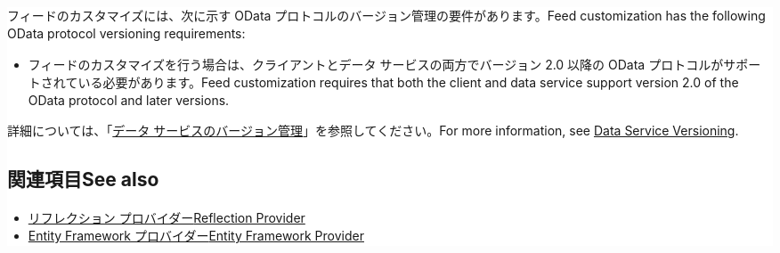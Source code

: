  <span data-ttu-id="d3b64-200">フィードのカスタマイズには、次に示す OData プロトコルのバージョン管理の要件があります。</span><span class="sxs-lookup"><span data-stu-id="d3b64-200">Feed customization has the following OData protocol versioning requirements:</span></span>  
  
- <span data-ttu-id="d3b64-201">フィードのカスタマイズを行う場合は、クライアントとデータ サービスの両方でバージョン 2.0 以降の OData プロトコルがサポートされている必要があります。</span><span class="sxs-lookup"><span data-stu-id="d3b64-201">Feed customization requires that both the client and data service support version 2.0 of the OData protocol and later versions.</span></span>  
  
 <span data-ttu-id="d3b64-202">詳細については、「[データ サービスのバージョン管理](data-service-versioning-wcf-data-services.md)」を参照してください。</span><span class="sxs-lookup"><span data-stu-id="d3b64-202">For more information, see [Data Service Versioning](data-service-versioning-wcf-data-services.md).</span></span>  
  
## <a name="see-also"></a><span data-ttu-id="d3b64-203">関連項目</span><span class="sxs-lookup"><span data-stu-id="d3b64-203">See also</span></span>

- [<span data-ttu-id="d3b64-204">リフレクション プロバイダー</span><span class="sxs-lookup"><span data-stu-id="d3b64-204">Reflection Provider</span></span>](reflection-provider-wcf-data-services.md)
- [<span data-ttu-id="d3b64-205">Entity Framework プロバイダー</span><span class="sxs-lookup"><span data-stu-id="d3b64-205">Entity Framework Provider</span></span>](entity-framework-provider-wcf-data-services.md)
